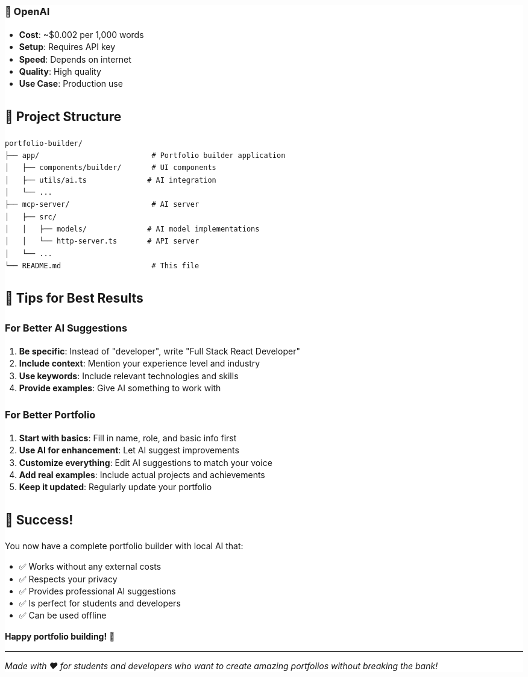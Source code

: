 ### 🤖 OpenAI
- **Cost**: ~$0.002 per 1,000 words
- **Setup**: Requires API key
- **Speed**: Depends on internet
- **Quality**: High quality
- **Use Case**: Production use

## 📁 Project Structure

```
portfolio-builder/
├── app/                          # Portfolio builder application
│   ├── components/builder/       # UI components
│   ├── utils/ai.ts              # AI integration
│   └── ...
├── mcp-server/                   # AI server
│   ├── src/
│   │   ├── models/              # AI model implementations
│   │   └── http-server.ts       # API server
│   └── ...
└── README.md                     # This file
```

## 🎯 Tips for Best Results

### For Better AI Suggestions
1. **Be specific**: Instead of "developer", write "Full Stack React Developer"
2. **Include context**: Mention your experience level and industry
3. **Use keywords**: Include relevant technologies and skills
4. **Provide examples**: Give AI something to work with

### For Better Portfolio
1. **Start with basics**: Fill in name, role, and basic info first
2. **Use AI for enhancement**: Let AI suggest improvements
3. **Customize everything**: Edit AI suggestions to match your voice
4. **Add real examples**: Include actual projects and achievements
5. **Keep it updated**: Regularly update your portfolio

## 🎉 Success!

You now have a complete portfolio builder with local AI that:
- ✅ Works without any external costs
- ✅ Respects your privacy
- ✅ Provides professional AI suggestions
- ✅ Is perfect for students and developers
- ✅ Can be used offline

**Happy portfolio building!** 🚀

---

*Made with ❤️ for students and developers who want to create amazing portfolios without breaking the bank!*
